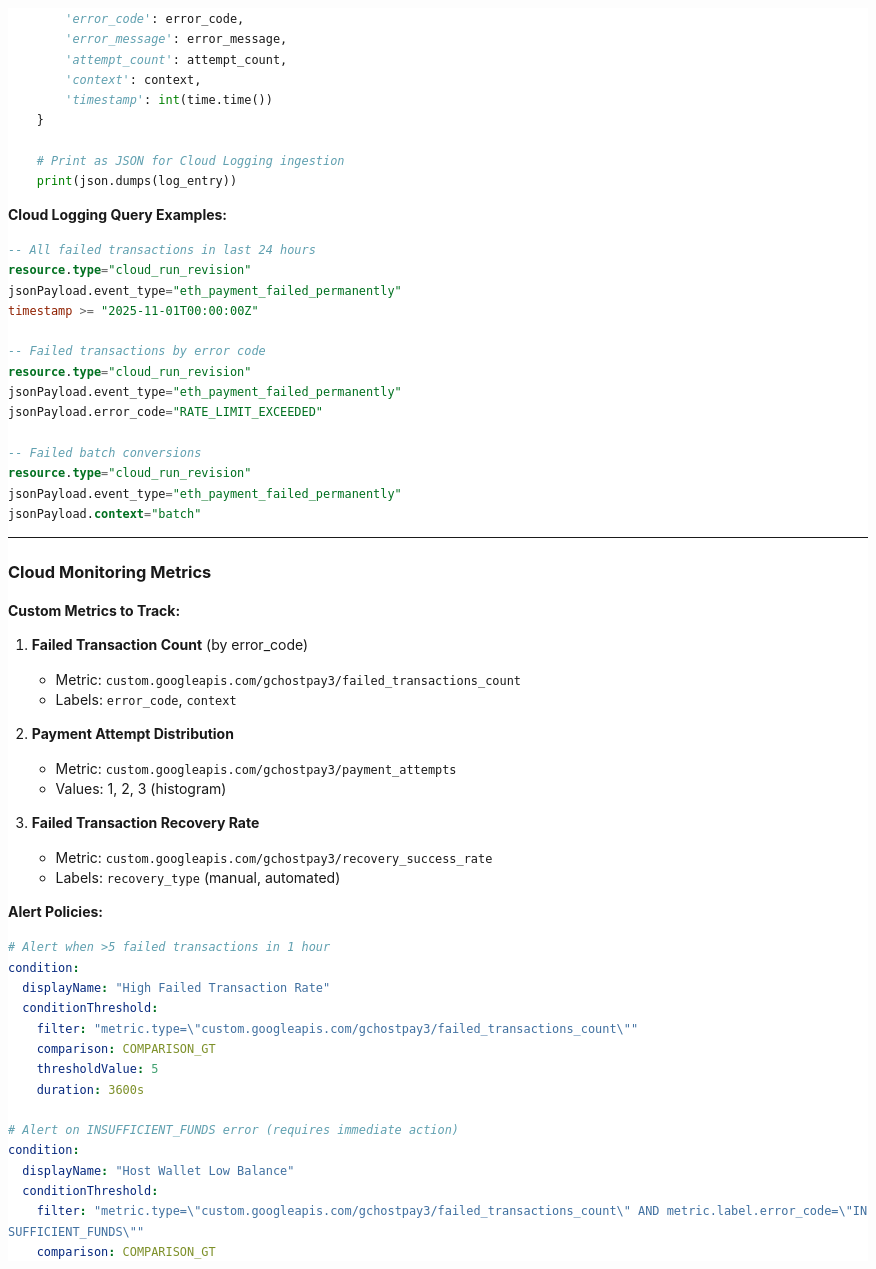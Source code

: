 ```python
        'error_code': error_code,
        'error_message': error_message,
        'attempt_count': attempt_count,
        'context': context,
        'timestamp': int(time.time())
    }

    # Print as JSON for Cloud Logging ingestion
    print(json.dumps(log_entry))
```

**Cloud Logging Query Examples:**

```sql
-- All failed transactions in last 24 hours
resource.type="cloud_run_revision"
jsonPayload.event_type="eth_payment_failed_permanently"
timestamp >= "2025-11-01T00:00:00Z"

-- Failed transactions by error code
resource.type="cloud_run_revision"
jsonPayload.event_type="eth_payment_failed_permanently"
jsonPayload.error_code="RATE_LIMIT_EXCEEDED"

-- Failed batch conversions
resource.type="cloud_run_revision"
jsonPayload.event_type="eth_payment_failed_permanently"
jsonPayload.context="batch"
```

---

### Cloud Monitoring Metrics

**Custom Metrics to Track:**

1. **Failed Transaction Count** (by error_code)
   - Metric: `custom.googleapis.com/gchostpay3/failed_transactions_count`
   - Labels: `error_code`, `context`

2. **Payment Attempt Distribution**
   - Metric: `custom.googleapis.com/gchostpay3/payment_attempts`
   - Values: 1, 2, 3 (histogram)

3. **Failed Transaction Recovery Rate**
   - Metric: `custom.googleapis.com/gchostpay3/recovery_success_rate`
   - Labels: `recovery_type` (manual, automated)

**Alert Policies:**

```yaml
# Alert when >5 failed transactions in 1 hour
condition:
  displayName: "High Failed Transaction Rate"
  conditionThreshold:
    filter: "metric.type=\"custom.googleapis.com/gchostpay3/failed_transactions_count\""
    comparison: COMPARISON_GT
    thresholdValue: 5
    duration: 3600s

# Alert on INSUFFICIENT_FUNDS error (requires immediate action)
condition:
  displayName: "Host Wallet Low Balance"
  conditionThreshold:
    filter: "metric.type=\"custom.googleapis.com/gchostpay3/failed_transactions_count\" AND metric.label.error_code=\"INSUFFICIENT_FUNDS\""
    comparison: COMPARISON_GT
```